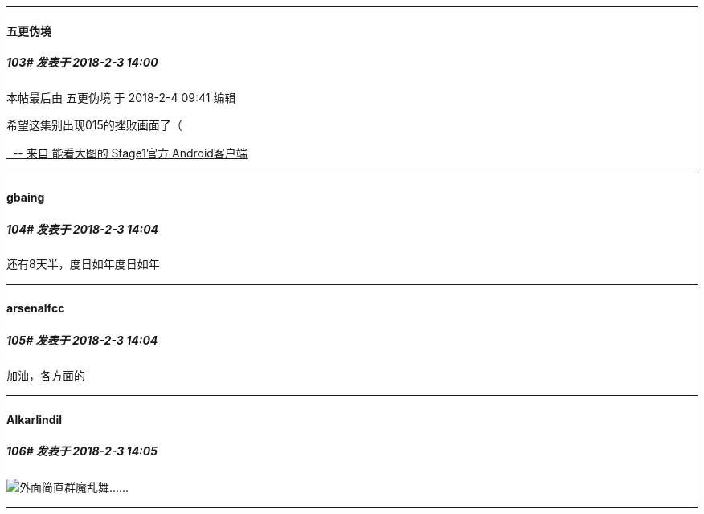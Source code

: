 



*****

####  五更伪境  
##### 103#       发表于 2018-2-3 14:00


 本帖最后由 五更伪境 于 2018-2-4 09:41 编辑 

希望这集别出现015的挫败画面了（

[  -- 来自 能看大图的 Stage1官方 Android客户端](https://www.coolapk.com/apk/140634)







*****

####  gbaing  
##### 104#       发表于 2018-2-3 14:04




还有8天半，度日如年度日如年







*****

####  arsenalfcc  
##### 105#       发表于 2018-2-3 14:04




加油，各方面的







*****

####  Alkarlindil  
##### 106#       发表于 2018-2-3 14:05



<img src="https://static.saraba1st.com/image/smiley/face2017/015.png" referrerpolicy="no-referrer">外面简直群魔乱舞……







*****
